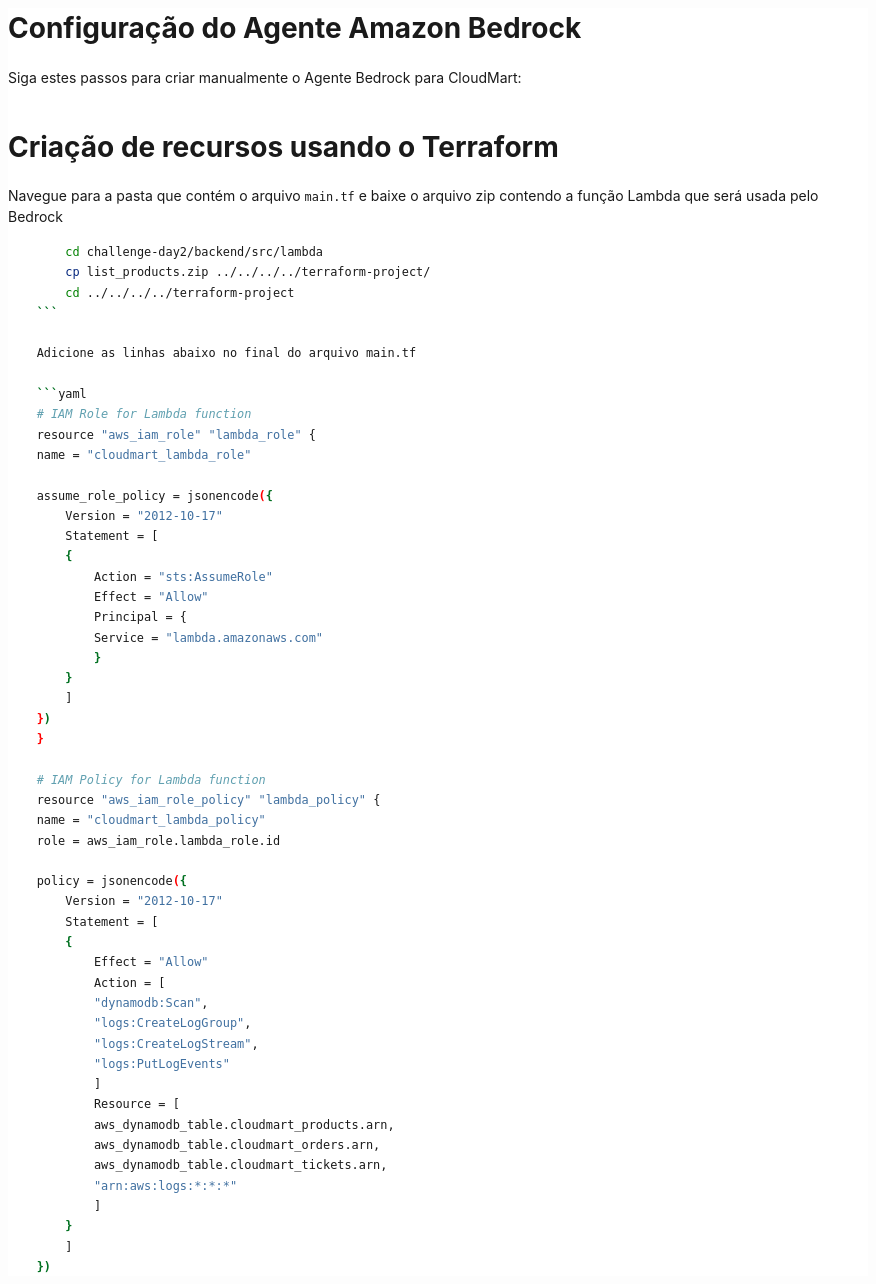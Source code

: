 # Configuração do Agente Amazon Bedrock

Siga estes passos para criar manualmente o Agente Bedrock para CloudMart:


# Criação de recursos usando o Terraform

Navegue para a pasta que contém o arquivo `main.tf` e baixe o arquivo zip contendo a função Lambda que será usada pelo Bedrock


```bash
        cd challenge-day2/backend/src/lambda
        cp list_products.zip ../../../../terraform-project/
        cd ../../../../terraform-project
    ```

    Adicione as linhas abaixo no final do arquivo main.tf

    ```yaml
    # IAM Role for Lambda function
    resource "aws_iam_role" "lambda_role" {
    name = "cloudmart_lambda_role"

    assume_role_policy = jsonencode({
        Version = "2012-10-17"
        Statement = [
        {
            Action = "sts:AssumeRole"
            Effect = "Allow"
            Principal = {
            Service = "lambda.amazonaws.com"
            }
        }
        ]
    })
    }

    # IAM Policy for Lambda function
    resource "aws_iam_role_policy" "lambda_policy" {
    name = "cloudmart_lambda_policy"
    role = aws_iam_role.lambda_role.id

    policy = jsonencode({
        Version = "2012-10-17"
        Statement = [
        {
            Effect = "Allow"
            Action = [
            "dynamodb:Scan",
            "logs:CreateLogGroup",
            "logs:CreateLogStream",
            "logs:PutLogEvents"
            ]
            Resource = [
            aws_dynamodb_table.cloudmart_products.arn,
            aws_dynamodb_table.cloudmart_orders.arn,
            aws_dynamodb_table.cloudmart_tickets.arn,
            "arn:aws:logs:*:*:*"
            ]
        }
        ]
    })
```